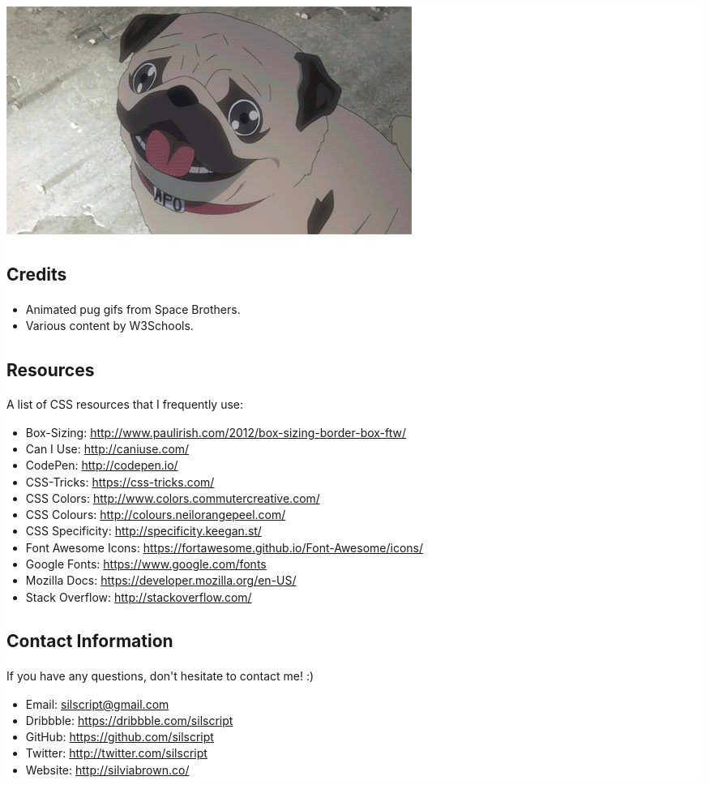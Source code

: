 ![Mind Blown!](https://raw.githubusercontent.com/silscript/front-end-intro/master/assets/pug_amazed.gif)

## Credits
- Animated pug gifs from Space Brothers.
- Various content by W3Schools.

## Resources
A list of CSS resources that I frequently use:
- Box-Sizing: http://www.paulirish.com/2012/box-sizing-border-box-ftw/
- Can I Use: http://caniuse.com/
- CodePen: http://codepen.io/
- CSS-Tricks: https://css-tricks.com/
- CSS Colors: http://www.colors.commutercreative.com/
- CSS Colours: http://colours.neilorangepeel.com/
- CSS Specificity: http://specificity.keegan.st/
- Font Awesome Icons: https://fortawesome.github.io/Font-Awesome/icons/
- Google Fonts: https://www.google.com/fonts
- Mozilla Docs: https://developer.mozilla.org/en-US/
- Stack Overflow: http://stackoverflow.com/

## Contact Information
If you have any questions, don't hesitate to contact me! :)
- Email: silscript@gmail.com
- Dribbble: https://dribbble.com/silscript
- GitHub: https://github.com/silscript
- Twitter: http://twitter.com/silscript
- Website: http://silviabrown.co/

